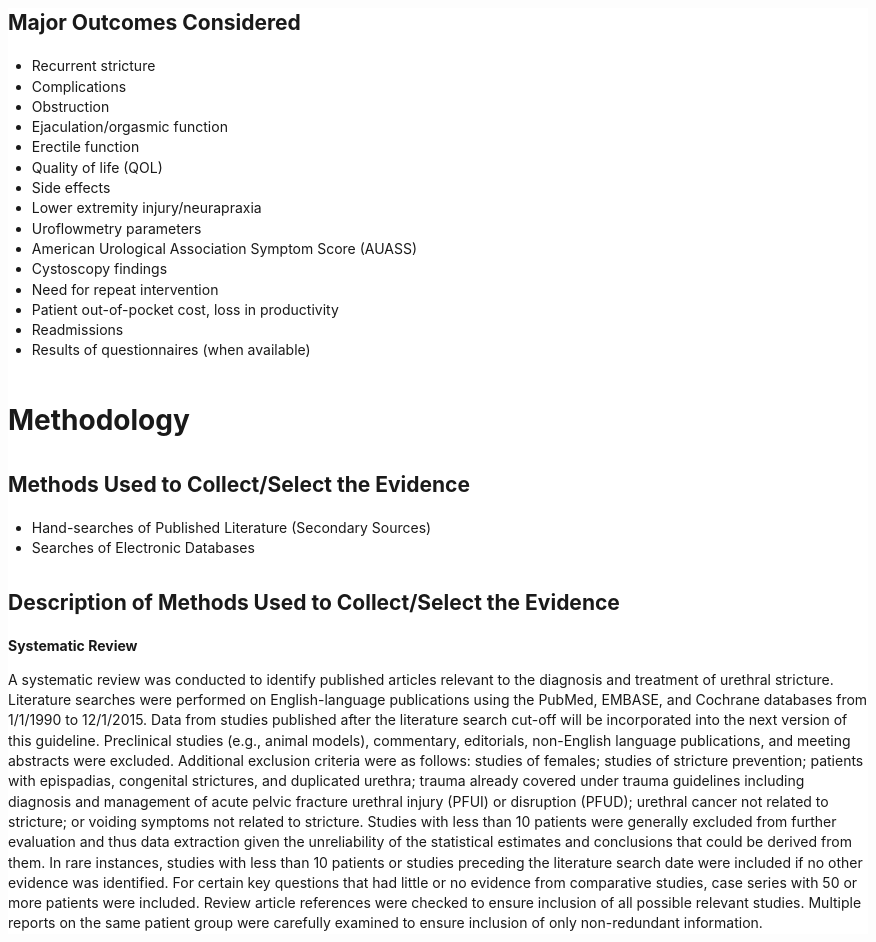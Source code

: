 

## Major Outcomes Considered



  * Recurrent stricture 
  * Complications 
  * Obstruction 
  * Ejaculation/orgasmic function 
  * Erectile function 
  * Quality of life (QOL) 
  * Side effects 
  * Lower extremity injury/neurapraxia 
  * Uroflowmetry parameters 
  * American Urological Association Symptom Score (AUASS) 
  * Cystoscopy findings 
  * Need for repeat intervention 
  * Patient out-of-pocket cost, loss in productivity 
  * Readmissions 
  * Results of questionnaires (when available) 



# Methodology

## Methods Used to Collect/Select the Evidence

- Hand-searches of Published Literature (Secondary Sources)
- Searches of Electronic Databases

## Description of Methods Used to Collect/Select the Evidence



**Systematic Review**

A systematic review was conducted to identify published articles relevant to the diagnosis and treatment of urethral stricture. Literature searches were performed on English-language publications using the PubMed, EMBASE, and Cochrane databases from 1/1/1990 to 12/1/2015. Data from studies published after the literature search cut-off will be incorporated into the next version of this guideline. Preclinical studies (e.g., animal models), commentary, editorials, non-English language publications, and meeting abstracts were excluded. Additional exclusion criteria were as follows: studies of females; studies of stricture prevention; patients with epispadias, congenital strictures, and duplicated urethra; trauma already covered under trauma guidelines including diagnosis and management of acute pelvic fracture urethral injury (PFUI) or disruption (PFUD); urethral cancer not related to stricture; or voiding symptoms not related to stricture. Studies with less than 10 patients were generally excluded from further evaluation and thus data extraction given the unreliability of the statistical estimates and conclusions that could be derived from them. In rare instances, studies with less than 10 patients or studies preceding the literature search date were included if no other evidence was identified. For certain key questions that had little or no evidence from comparative studies, case series with 50 or more patients were included. Review article references were checked to ensure inclusion of all possible relevant studies. Multiple reports on the same patient group were carefully examined to ensure inclusion of only non-redundant information. 
